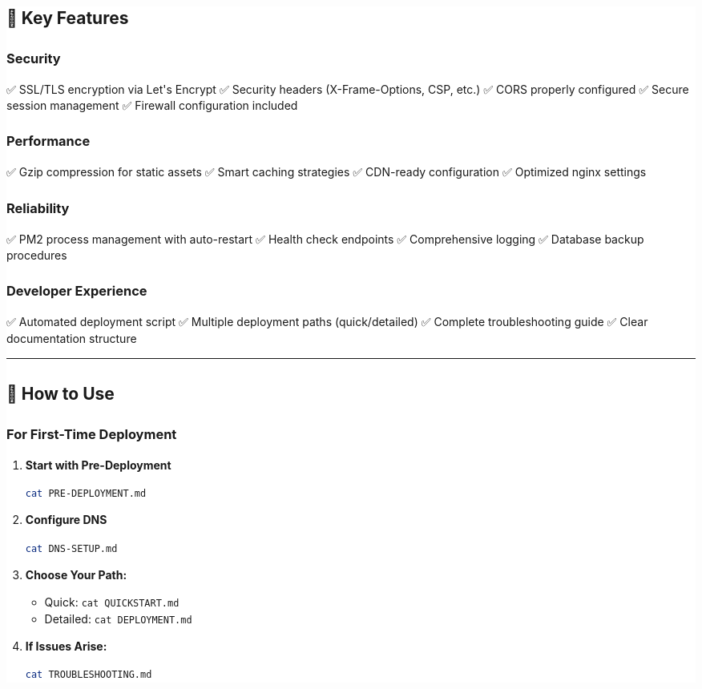 
## 🚀 Key Features

### Security
✅ SSL/TLS encryption via Let's Encrypt
✅ Security headers (X-Frame-Options, CSP, etc.)
✅ CORS properly configured
✅ Secure session management
✅ Firewall configuration included

### Performance
✅ Gzip compression for static assets
✅ Smart caching strategies
✅ CDN-ready configuration
✅ Optimized nginx settings

### Reliability
✅ PM2 process management with auto-restart
✅ Health check endpoints
✅ Comprehensive logging
✅ Database backup procedures

### Developer Experience
✅ Automated deployment script
✅ Multiple deployment paths (quick/detailed)
✅ Complete troubleshooting guide
✅ Clear documentation structure

---

## 📖 How to Use

### For First-Time Deployment

1. **Start with Pre-Deployment**
   ```bash
   cat PRE-DEPLOYMENT.md
   ```

2. **Configure DNS**
   ```bash
   cat DNS-SETUP.md
   ```

3. **Choose Your Path:**
   - Quick: `cat QUICKSTART.md`
   - Detailed: `cat DEPLOYMENT.md`

4. **If Issues Arise:**
   ```bash
   cat TROUBLESHOOTING.md
   ```
